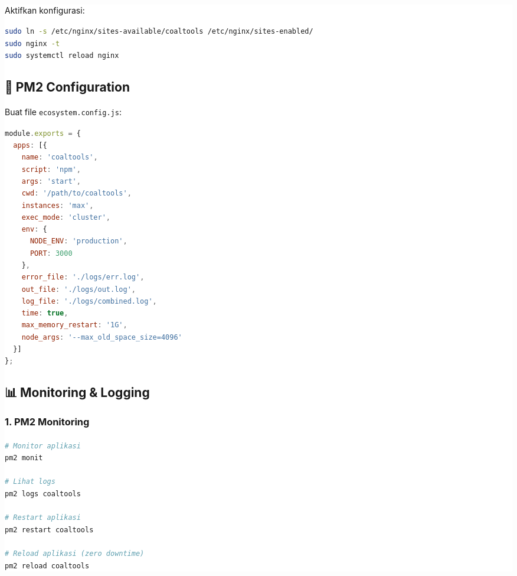 Aktifkan konfigurasi:

```bash
sudo ln -s /etc/nginx/sites-available/coaltools /etc/nginx/sites-enabled/
sudo nginx -t
sudo systemctl reload nginx
```

## 🔧 PM2 Configuration

Buat file `ecosystem.config.js`:

```javascript
module.exports = {
  apps: [{
    name: 'coaltools',
    script: 'npm',
    args: 'start',
    cwd: '/path/to/coaltools',
    instances: 'max',
    exec_mode: 'cluster',
    env: {
      NODE_ENV: 'production',
      PORT: 3000
    },
    error_file: './logs/err.log',
    out_file: './logs/out.log',
    log_file: './logs/combined.log',
    time: true,
    max_memory_restart: '1G',
    node_args: '--max_old_space_size=4096'
  }]
};
```

## 📊 Monitoring & Logging

### 1. PM2 Monitoring

```bash
# Monitor aplikasi
pm2 monit

# Lihat logs
pm2 logs coaltools

# Restart aplikasi
pm2 restart coaltools

# Reload aplikasi (zero downtime)
pm2 reload coaltools
```

